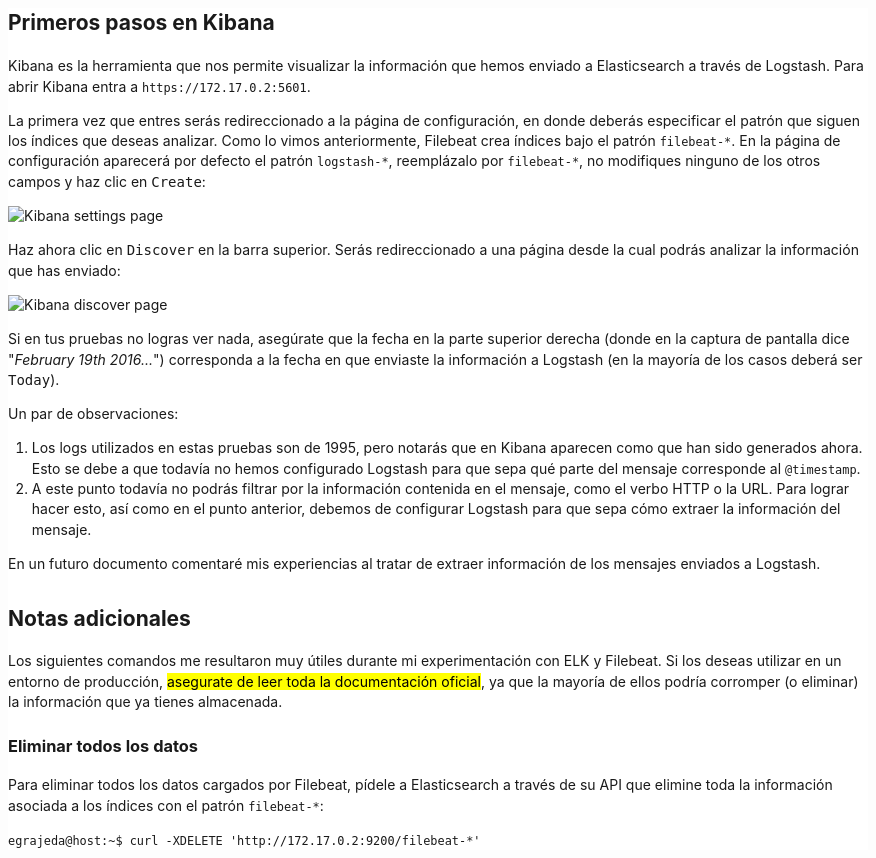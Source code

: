 ## Primeros pasos en Kibana

Kibana es la herramienta que nos permite visualizar la información que hemos
enviado a Elasticsearch a través de Logstash. Para abrir Kibana entra a
`https://172.17.0.2:5601`.

La primera vez que entres serás redireccionado a la página de configuración, en
donde deberás especificar el patrón que siguen los índices que deseas analizar.
Como lo vimos anteriormente, Filebeat crea índices bajo el patrón `filebeat-*`.
En la página de configuración aparecerá por defecto el patrón `logstash-*`,
reemplázalo por `filebeat-*`, no modifiques ninguno de los otros campos y haz
clic en <kbd>Create</kbd>:

![Kibana settings page](/images/kibana-settings.png)

Haz ahora clic en <kbd>Discover</kbd> en la barra superior. Serás redireccionado a una
página desde la cual podrás analizar la información que has enviado:

![Kibana discover page](/images/kibana-discover.png)

Si en tus pruebas no logras ver nada, asegúrate que la fecha en la parte superior
derecha (donde en la captura de pantalla dice "*February 19th 2016...*")
corresponda a la fecha en que enviaste la información a Logstash (en la mayoría
de los casos deberá ser <kbd>Today</kbd>).

Un par de observaciones:

1. Los logs utilizados en estas pruebas son de 1995, pero notarás que en Kibana
   aparecen como que han sido generados ahora. Esto se debe a que todavía no
   hemos configurado Logstash para que sepa qué parte del mensaje corresponde al
   `@timestamp`.
2. A este punto todavía no podrás filtrar por la información contenida en el
   mensaje, como el verbo HTTP o la URL. Para lograr hacer esto, así como en el
   punto anterior, debemos de configurar Logstash para que sepa cómo extraer la
   información del mensaje.

En un futuro documento comentaré mis experiencias al tratar de extraer
información de los mensajes enviados a Logstash.

## Notas adicionales

Los siguientes comandos me resultaron muy útiles durante mi experimentación con
ELK y Filebeat. Si los deseas utilizar en un entorno de producción, <mark>asegurate
de leer toda la documentación oficial</mark>, ya que la mayoría de ellos podría
corromper (o eliminar) la información que ya tienes almacenada.

### Eliminar todos los datos

Para eliminar todos los datos cargados por Filebeat, pídele a Elasticsearch a
través de su API que elimine toda la información asociada a los índices con el
patrón `filebeat-*`:

```
egrajeda@host:~$ curl -XDELETE 'http://172.17.0.2:9200/filebeat-*'
```
